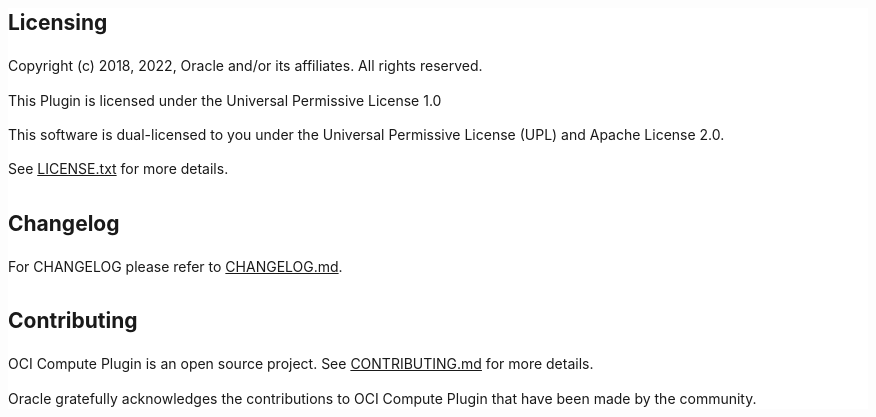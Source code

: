 
## Licensing

Copyright (c) 2018, 2022, Oracle and/or its affiliates. All rights reserved.

This Plugin is licensed under the Universal Permissive License 1.0

This software is dual-licensed to you under the Universal Permissive License (UPL) and Apache License 2.0.

See [LICENSE.txt](https://github.com/oracle/oci-compute-jenkins-plugin/blob/master/LICENSE.txt) for more details.



## Changelog

For CHANGELOG please refer to [CHANGELOG.md](https://github.com/oracle/oci-compute-jenkins-plugin/blob/master/CHANGELOG.md).



## Contributing
OCI Compute Plugin is an open source project. See [CONTRIBUTING.md](https://github.com/oracle/oci-compute-jenkins-plugin/blob/master/CONTRIBUTING.md) for more details.

Oracle gratefully acknowledges the contributions to OCI Compute Plugin that have been made by the community.
